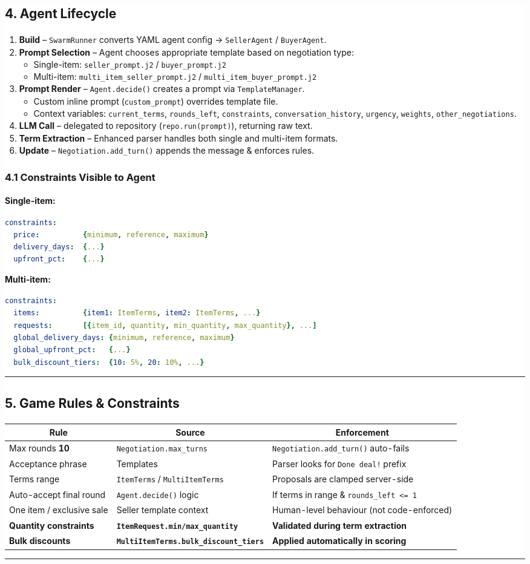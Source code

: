
## 4. Agent Lifecycle
1. **Build** – `SwarmRunner` converts YAML agent config → `SellerAgent` / `BuyerAgent`.
2. **Prompt Selection** – Agent chooses appropriate template based on negotiation type:
   - Single-item: `seller_prompt.j2` / `buyer_prompt.j2`
   - Multi-item: `multi_item_seller_prompt.j2` / `multi_item_buyer_prompt.j2`
3. **Prompt Render** – `Agent.decide()` creates a prompt via `TemplateManager`.
    * Custom inline prompt (`custom_prompt`) overrides template file.
    * Context variables: `current_terms`, `rounds_left`, `constraints`, `conversation_history`, `urgency`, `weights`, `other_negotiations`.
4. **LLM Call** – delegated to repository (`repo.run(prompt)`), returning raw text.
5. **Term Extraction** – Enhanced parser handles both single and multi-item formats.
6. **Update** – `Negotiation.add_turn()` appends the message & enforces rules.

### 4.1 Constraints Visible to Agent
**Single-item:**
```yaml
constraints:
  price:          {minimum, reference, maximum}
  delivery_days:  {...}
  upfront_pct:    {...}
```

**Multi-item:**
```yaml
constraints:
  items:          {item1: ItemTerms, item2: ItemTerms, ...}
  requests:       [{item_id, quantity, min_quantity, max_quantity}, ...]
  global_delivery_days: {minimum, reference, maximum}
  global_upfront_pct:   {...}
  bulk_discount_tiers:  {10: 5%, 20: 10%, ...}
```

---

## 5. Game Rules & Constraints
| Rule | Source | Enforcement |
|------|--------|-------------|
| Max rounds **10** | `Negotiation.max_turns` | `Negotiation.add_turn()` auto-fails |
| Acceptance phrase | Templates | Parser looks for `Done deal!` prefix |
| Terms range | `ItemTerms` / `MultiItemTerms` | Proposals are clamped server-side |
| Auto-accept final round | `Agent.decide()` logic | If terms in range & `rounds_left <= 1` |
| One item / exclusive sale | Seller template context | Human-level behaviour (not code-enforced) |
| **Quantity constraints** | **`ItemRequest.min/max_quantity`** | **Validated during term extraction** |
| **Bulk discounts** | **`MultiItemTerms.bulk_discount_tiers`** | **Applied automatically in scoring** |

---
